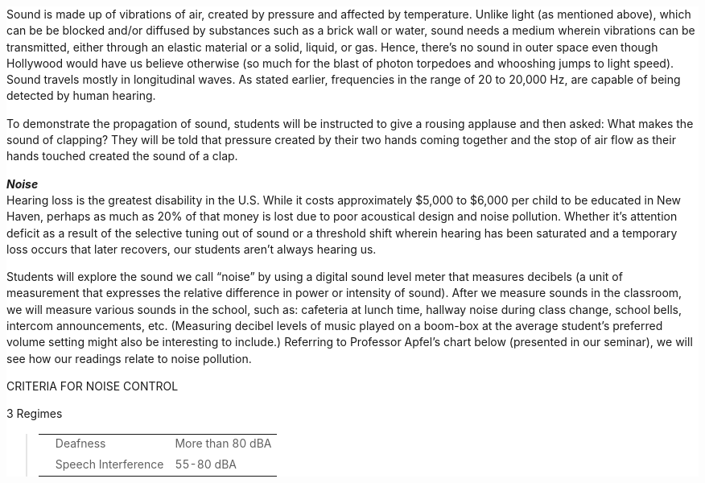   Sound is made up of vibrations of air, created by pressure and affected by temperature. Unlike light (as mentioned above), which can be be blocked and/or diffused by substances such as a brick wall or water, sound needs a medium wherein vibrations can be transmitted, either through an elastic material or a solid, liquid, or gas. Hence, there’s no sound in outer space even though Hollywood would have us believe otherwise (so much for the blast of photon torpedoes and whooshing jumps to light speed). Sound travels mostly in longitudinal waves. As stated earlier, frequencies in the range of 20 to 20,000 Hz, are capable of being detected by human hearing.
 </p>
 <p>
  To demonstrate the propagation of sound, students will be instructed to give a rousing applause and then asked: What makes the sound of clapping? They will be told that pressure created by their two hands coming together and the stop of air flow as their hands touched created the sound of a clap.
 </p>
<p>
  <b>
   <i>
    Noise
   </i>
  </b>
  <br/>
  Hearing loss is the greatest disability in the U.S. While it costs approximately $5,000 to $6,000 per child to be educated in New Haven, perhaps as much as 20% of that money is lost due to poor acoustical design and noise pollution. Whether it’s attention deficit as a result of the selective tuning out of sound or a threshold shift wherein hearing has been saturated and a temporary loss occurs that later recovers, our students aren’t always hearing us.
 </p>
 <p>
  Students will explore the sound we call “noise” by using a digital sound level meter that measures decibels (a unit of measurement that expresses the relative difference in power or intensity of sound). After we measure sounds in the classroom, we will measure various sounds in the school, such as: cafeteria at lunch time, hallway noise during class change, school bells, intercom announcements, etc. (Measuring decibel levels of music played on a boom-box at the average student’s preferred volume setting might also be interesting to include.) Referring to Professor Apfel’s chart below (presented in our seminar), we will see how our readings relate to noise pollution.
 </p>
 <p>
  CRITERIA FOR NOISE CONTROL
 </p>
 <p>
  3 Regimes
 </p>
<blockquote>
  <dl>
   <table border="0">
    <tr>
     <td>
     </td>
     <td>
      Deafness
     </td>
     <td>
      More than 80 dBA
     </td>
    </tr>
    <tr>
     <td>
     </td>
     <td>
      Speech Interference
     </td>
     <td>
      55-80 dBA
     </td>
    </tr>